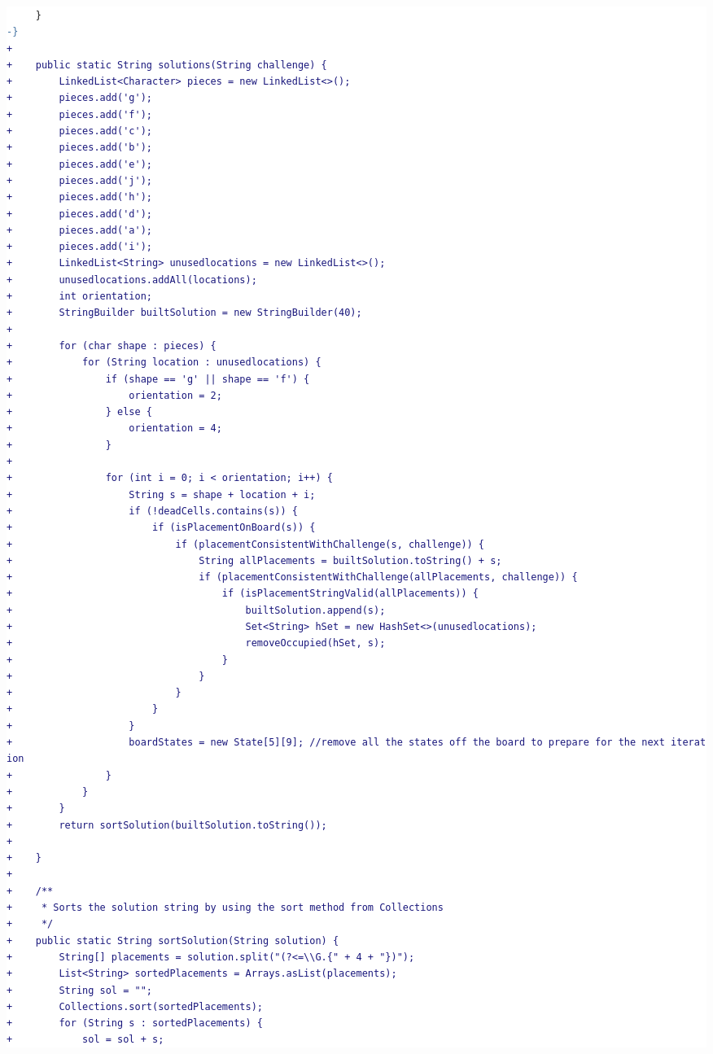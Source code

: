 ``` diff
     }
-}
+
+    public static String solutions(String challenge) {
+        LinkedList<Character> pieces = new LinkedList<>();
+        pieces.add('g');
+        pieces.add('f');
+        pieces.add('c');
+        pieces.add('b');
+        pieces.add('e');
+        pieces.add('j');
+        pieces.add('h');
+        pieces.add('d');
+        pieces.add('a');
+        pieces.add('i');
+        LinkedList<String> unusedlocations = new LinkedList<>();
+        unusedlocations.addAll(locations);
+        int orientation;
+        StringBuilder builtSolution = new StringBuilder(40);
+
+        for (char shape : pieces) {
+            for (String location : unusedlocations) {
+                if (shape == 'g' || shape == 'f') {
+                    orientation = 2;
+                } else {
+                    orientation = 4;
+                }
+
+                for (int i = 0; i < orientation; i++) {
+                    String s = shape + location + i;
+                    if (!deadCells.contains(s)) {
+                        if (isPlacementOnBoard(s)) {
+                            if (placementConsistentWithChallenge(s, challenge)) {
+                                String allPlacements = builtSolution.toString() + s;
+                                if (placementConsistentWithChallenge(allPlacements, challenge)) {
+                                    if (isPlacementStringValid(allPlacements)) {
+                                        builtSolution.append(s);
+                                        Set<String> hSet = new HashSet<>(unusedlocations);
+                                        removeOccupied(hSet, s);
+                                    }
+                                }
+                            }
+                        }
+                    }
+                    boardStates = new State[5][9]; //remove all the states off the board to prepare for the next iteration
+                }
+            }
+        }
+        return sortSolution(builtSolution.toString());
+
+    }
+
+    /**
+     * Sorts the solution string by using the sort method from Collections
+     */
+    public static String sortSolution(String solution) {
+        String[] placements = solution.split("(?<=\\G.{" + 4 + "})");
+        List<String> sortedPlacements = Arrays.asList(placements);
+        String sol = "";
+        Collections.sort(sortedPlacements);
+        for (String s : sortedPlacements) {
+            sol = sol + s;
```